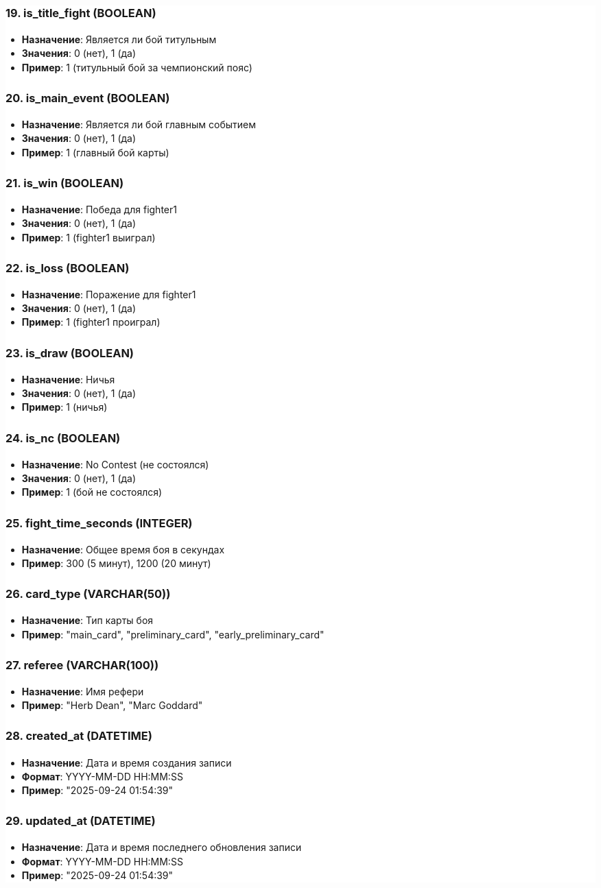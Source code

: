 ### 19. **is_title_fight** (BOOLEAN)
- **Назначение**: Является ли бой титульным
- **Значения**: 0 (нет), 1 (да)
- **Пример**: 1 (титульный бой за чемпионский пояс)

### 20. **is_main_event** (BOOLEAN)
- **Назначение**: Является ли бой главным событием
- **Значения**: 0 (нет), 1 (да)
- **Пример**: 1 (главный бой карты)

### 21. **is_win** (BOOLEAN)
- **Назначение**: Победа для fighter1
- **Значения**: 0 (нет), 1 (да)
- **Пример**: 1 (fighter1 выиграл)

### 22. **is_loss** (BOOLEAN)
- **Назначение**: Поражение для fighter1
- **Значения**: 0 (нет), 1 (да)
- **Пример**: 1 (fighter1 проиграл)

### 23. **is_draw** (BOOLEAN)
- **Назначение**: Ничья
- **Значения**: 0 (нет), 1 (да)
- **Пример**: 1 (ничья)

### 24. **is_nc** (BOOLEAN)
- **Назначение**: No Contest (не состоялся)
- **Значения**: 0 (нет), 1 (да)
- **Пример**: 1 (бой не состоялся)

### 25. **fight_time_seconds** (INTEGER)
- **Назначение**: Общее время боя в секундах
- **Пример**: 300 (5 минут), 1200 (20 минут)

### 26. **card_type** (VARCHAR(50))
- **Назначение**: Тип карты боя
- **Пример**: "main_card", "preliminary_card", "early_preliminary_card"

### 27. **referee** (VARCHAR(100))
- **Назначение**: Имя рефери
- **Пример**: "Herb Dean", "Marc Goddard"

### 28. **created_at** (DATETIME)
- **Назначение**: Дата и время создания записи
- **Формат**: YYYY-MM-DD HH:MM:SS
- **Пример**: "2025-09-24 01:54:39"

### 29. **updated_at** (DATETIME)
- **Назначение**: Дата и время последнего обновления записи
- **Формат**: YYYY-MM-DD HH:MM:SS
- **Пример**: "2025-09-24 01:54:39"
